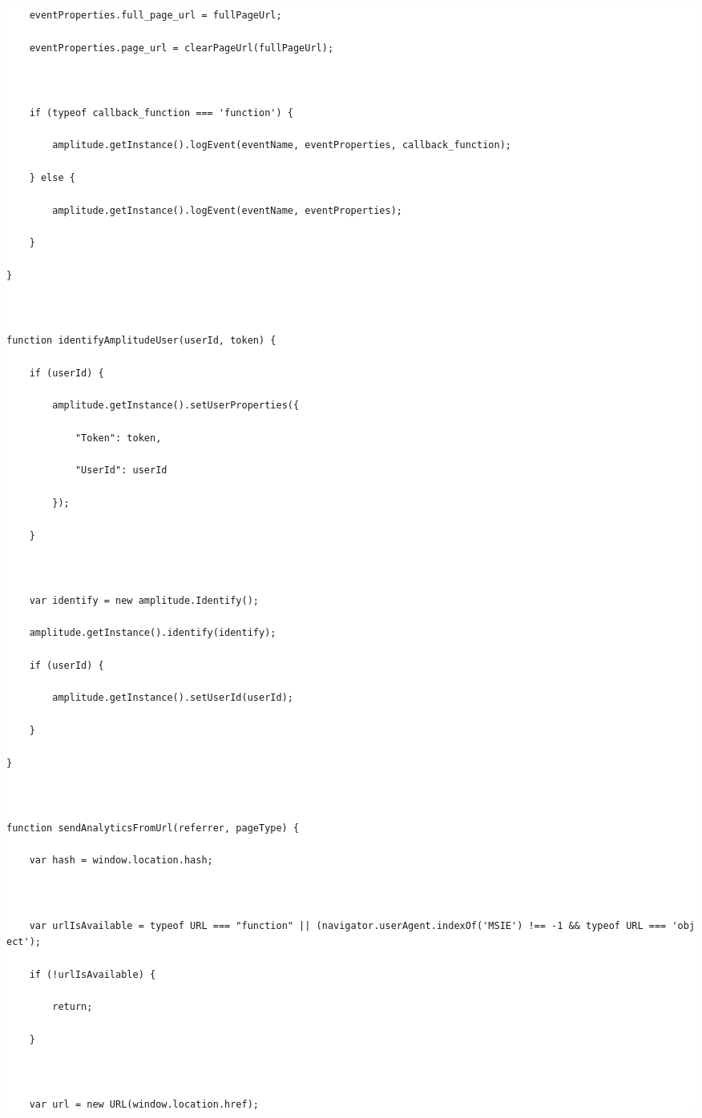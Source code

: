         eventProperties.full_page_url = fullPageUrl;

        eventProperties.page_url = clearPageUrl(fullPageUrl);

 

        if (typeof callback_function === 'function') {

            amplitude.getInstance().logEvent(eventName, eventProperties, callback_function);

        } else {

            amplitude.getInstance().logEvent(eventName, eventProperties);

        }

    }

 

    function identifyAmplitudeUser(userId, token) {

        if (userId) {

            amplitude.getInstance().setUserProperties({

                "Token": token,

                "UserId": userId

            });

        }

 

        var identify = new amplitude.Identify();

        amplitude.getInstance().identify(identify);

        if (userId) {

            amplitude.getInstance().setUserId(userId);

        }

    }

 

    function sendAnalyticsFromUrl(referrer, pageType) {

        var hash = window.location.hash;

 

        var urlIsAvailable = typeof URL === "function" || (navigator.userAgent.indexOf('MSIE') !== -1 && typeof URL === 'object');

        if (!urlIsAvailable) {

            return;

        }

 

        var url = new URL(window.location.href);
